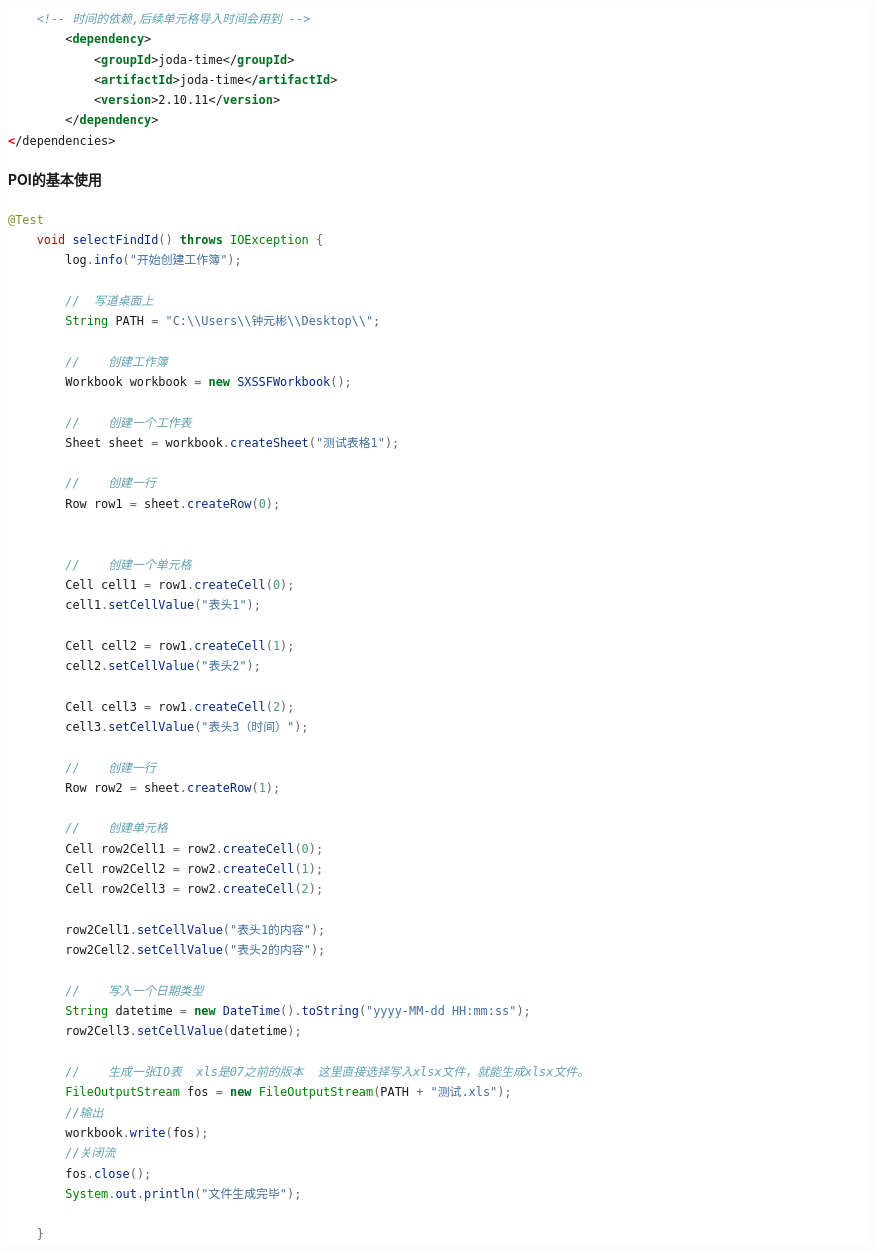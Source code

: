 ```xml
    <!-- 时间的依赖,后续单元格导入时间会用到 -->
        <dependency>
            <groupId>joda-time</groupId>
            <artifactId>joda-time</artifactId>
            <version>2.10.11</version>
        </dependency>
</dependencies>
```



#### POI的基本使用

```java
@Test
    void selectFindId() throws IOException {
        log.info("开始创建工作簿");

        //  写道桌面上
        String PATH = "C:\\Users\\钟元彬\\Desktop\\";

        //    创建工作簿
        Workbook workbook = new SXSSFWorkbook();

        //    创建一个工作表
        Sheet sheet = workbook.createSheet("测试表格1");

        //    创建一行
        Row row1 = sheet.createRow(0);


        //    创建一个单元格
        Cell cell1 = row1.createCell(0);
        cell1.setCellValue("表头1");

        Cell cell2 = row1.createCell(1);
        cell2.setCellValue("表头2");

        Cell cell3 = row1.createCell(2);
        cell3.setCellValue("表头3（时间）");

        //    创建一行
        Row row2 = sheet.createRow(1);

        //    创建单元格
        Cell row2Cell1 = row2.createCell(0);
        Cell row2Cell2 = row2.createCell(1);
        Cell row2Cell3 = row2.createCell(2);

        row2Cell1.setCellValue("表头1的内容");
        row2Cell2.setCellValue("表头2的内容");

        //    写入一个日期类型
        String datetime = new DateTime().toString("yyyy-MM-dd HH:mm:ss");
        row2Cell3.setCellValue(datetime);

        //    生成一张IO表  xls是07之前的版本  这里直接选择写入xlsx文件，就能生成xlsx文件。
        FileOutputStream fos = new FileOutputStream(PATH + "测试.xls");
        //输出
        workbook.write(fos);
        //关闭流
        fos.close();
        System.out.println("文件生成完毕");

    }
```